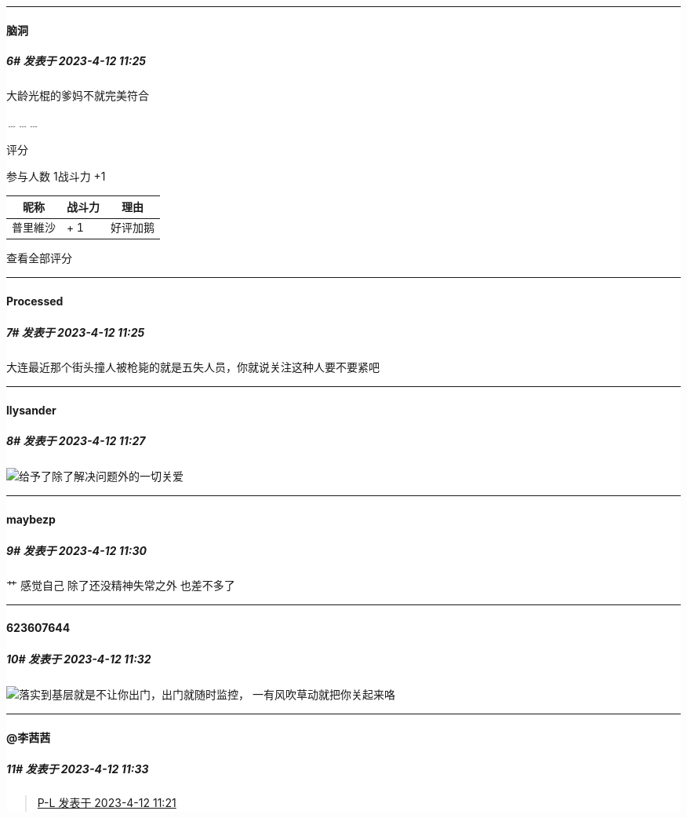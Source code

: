 *****

####  脑洞  
##### 6#       发表于 2023-4-12 11:25

大龄光棍的爹妈不就完美符合

﹍﹍﹍

评分

 参与人数 1战斗力 +1

|昵称|战斗力|理由|
|----|---|---|
| 普里維沙| + 1|好评加鹅|

查看全部评分

*****

####  Processed  
##### 7#       发表于 2023-4-12 11:25

大连最近那个街头撞人被枪毙的就是五失人员，你就说关注这种人要不要紧吧

*****

####  llysander  
##### 8#       发表于 2023-4-12 11:27

<img src="https://static.saraba1st.com/image/smiley/face2017/013.png" referrerpolicy="no-referrer">给予了除了解决问题外的一切关爱

*****

####  maybezp  
##### 9#       发表于 2023-4-12 11:30

艹 感觉自己 除了还没精神失常之外 也差不多了

*****

####  623607644  
##### 10#       发表于 2023-4-12 11:32

<img src="https://static.saraba1st.com/image/smiley/face2017/067.png" referrerpolicy="no-referrer">落实到基层就是不让你出门，出门就随时监控， 一有风吹草动就把你关起来咯

*****

####  @李茜茜  
##### 11#       发表于 2023-4-12 11:33

<blockquote><a href="httphttps://bbs.saraba1st.com/2b/forum.php?mod=redirect&amp;goto=findpost&amp;pid=60424342&amp;ptid=2128476" target="_blank">P-L 发表于 2023-4-12 11:21</a>
